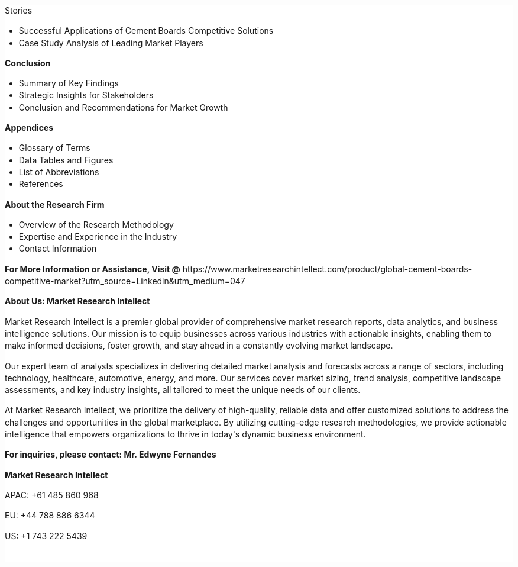 Stories</strong></p><ul><li>Successful Applications of Cement Boards Competitive Solutions</li><li>Case Study Analysis of Leading Market Players</li></ul><p><strong>Conclusion</strong></p><ul><li>Summary of Key Findings</li><li>Strategic Insights for Stakeholders</li><li>Conclusion and Recommendations for Market Growth</li></ul><p><strong>Appendices</strong></p><ul><li>Glossary of Terms</li><li>Data Tables and Figures</li><li>List of Abbreviations</li><li>References</li></ul><p><strong>About the Research Firm</strong></p><ul><li>Overview of the Research Methodology</li><li>Expertise and Experience in the Industry</li><li>Contact Information</li></ul></div><div class="article-main__content" data-test-id="publishing-text-block"><p><span class="font-[700]"><strong>For More Information or Assistance, Visit @</strong>&nbsp;<a href="https://www.marketresearchintellect.com/product/global-cement-boards-competitive-market?utm_source=Linkedin&utm_medium=047">https://www.marketresearchintellect.com/product/global-cement-boards-competitive-market?utm_source=Linkedin&utm_medium=047</a></span></p><p><strong>About Us: Market Research Intellect</strong></p><p>Market Research Intellect is a premier global provider of comprehensive market research reports, data analytics, and business intelligence solutions. Our mission is to equip businesses across various industries with actionable insights, enabling them to make informed decisions, foster growth, and stay ahead in a constantly evolving market landscape.</p><p>Our expert team of analysts specializes in delivering detailed market analysis and forecasts across a range of sectors, including technology, healthcare, automotive, energy, and more. Our services cover market sizing, trend analysis, competitive landscape assessments, and key industry insights, all tailored to meet the unique needs of our clients.</p><p>At Market Research Intellect, we prioritize the delivery of high-quality, reliable data and offer customized solutions to address the challenges and opportunities in the global marketplace. By utilizing cutting-edge research methodologies, we provide actionable intelligence that empowers organizations to thrive in today's dynamic business environment.</p><p><strong>For inquiries, please contact: Mr. Edwyne Fernandes</strong></p><p><strong>Market Research Intellect</strong></p><p>APAC: +61 485 860 968</p><p>EU: +44 788 886 6344</p><p>US: +1 743 222 5439</p></div><div class="article-main__content" data-test-id="publishing-text-block">&nbsp;</div>
